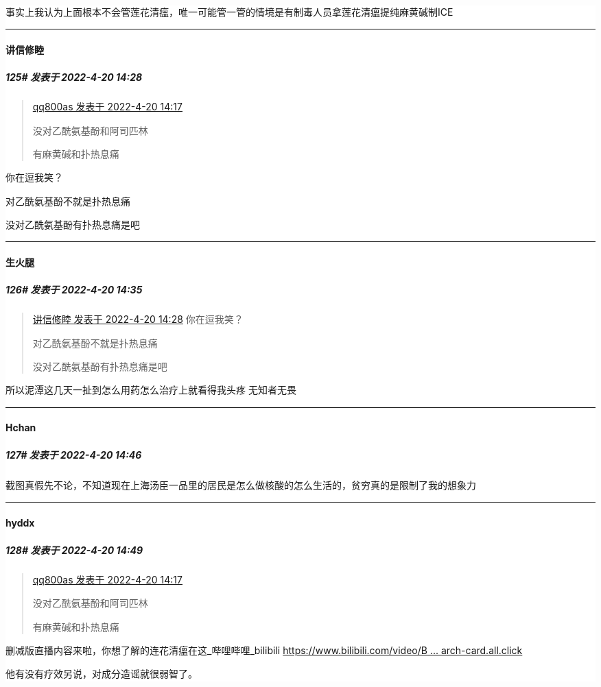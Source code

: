 事实上我认为上面根本不会管莲花清瘟，唯一可能管一管的情境是有制毒人员拿莲花清瘟提纯麻黄碱制ICE

*****

####  讲信修睦  
##### 125#       发表于 2022-4-20 14:28

<blockquote><a href="httphttps://bbs.saraba1st.com/2b/forum.php?mod=redirect&amp;goto=findpost&amp;pid=55517651&amp;ptid=2065347" target="_blank">qq800as 发表于 2022-4-20 14:17</a>

没对乙酰氨基酚和阿司匹林

有麻黄碱和扑热息痛</blockquote>
你在逗我笑？

对乙酰氨基酚不就是扑热息痛

没对乙酰氨基酚有扑热息痛是吧

*****

####  生火腿  
##### 126#       发表于 2022-4-20 14:35

<blockquote><a href="httphttps://bbs.saraba1st.com/2b/forum.php?mod=redirect&amp;goto=findpost&amp;pid=55517786&amp;ptid=2065347" target="_blank">讲信修睦 发表于 2022-4-20 14:28</a>
你在逗我笑？

对乙酰氨基酚不就是扑热息痛

没对乙酰氨基酚有扑热息痛是吧</blockquote>
所以泥潭这几天一扯到怎么用药怎么治疗上就看得我头疼
无知者无畏

*****

####  Hchan  
##### 127#       发表于 2022-4-20 14:46

截图真假先不论，不知道现在上海汤臣一品里的居民是怎么做核酸的怎么生活的，贫穷真的是限制了我的想象力

*****

####  hyddx  
##### 128#       发表于 2022-4-20 14:49

<blockquote><a href="httphttps://bbs.saraba1st.com/2b/forum.php?mod=redirect&amp;goto=findpost&amp;pid=55517651&amp;ptid=2065347" target="_blank">qq800as 发表于 2022-4-20 14:17</a>

没对乙酰氨基酚和阿司匹林

有麻黄碱和扑热息痛</blockquote>
删减版直播内容来啦，你想了解的连花清瘟在这_哔哩哔哩_bilibili
[https://www.bilibili.com/video/B ... arch-card.all.click](https://www.bilibili.com/video/BV1qS4y1u7dw?spm_id_from=333.337.search-card.all.click)

他有没有疗效另说，对成分造谣就很弱智了。
